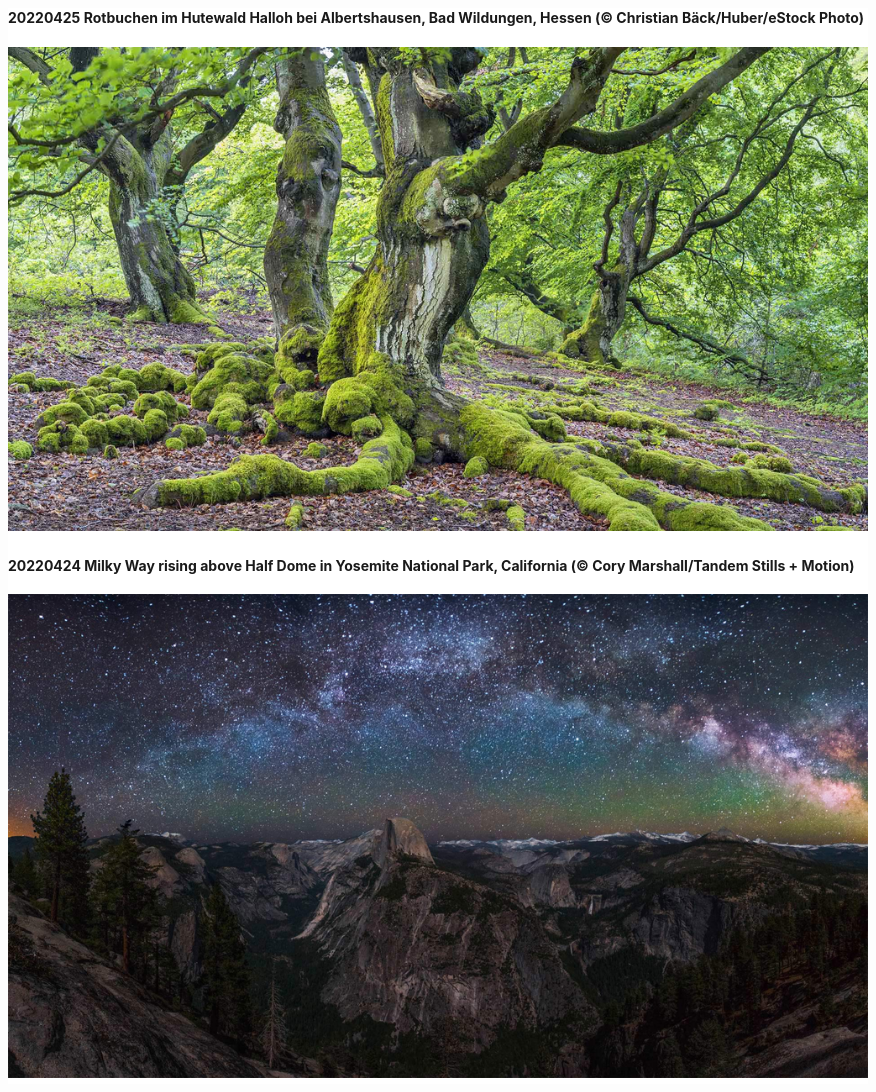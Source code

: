 #### 20220425 Rotbuchen im Hutewald Halloh bei Albertshausen, Bad Wildungen, Hessen (© Christian Bäck/Huber/eStock Photo)

![](20220425_RotbucheHalloh_1920x1080.jpg)

#### 20220424 Milky Way rising above Half Dome in Yosemite National Park, California (© Cory Marshall/Tandem Stills + Motion)

![](20220424_YosemiteNightSky_1920x1080.jpg)
